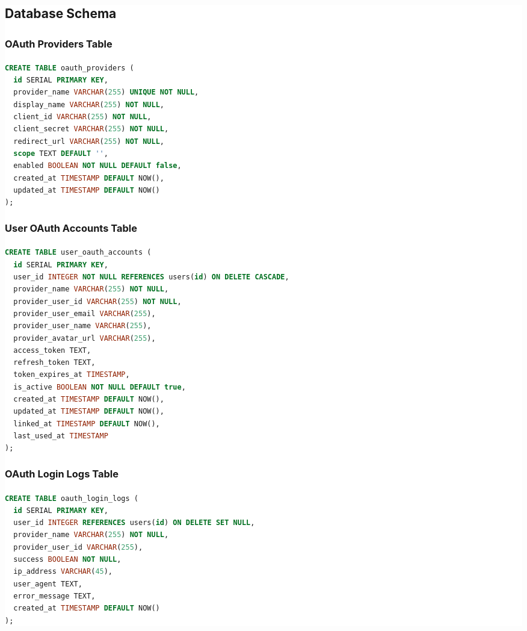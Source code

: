 ## Database Schema

### OAuth Providers Table

```sql
CREATE TABLE oauth_providers (
  id SERIAL PRIMARY KEY,
  provider_name VARCHAR(255) UNIQUE NOT NULL,
  display_name VARCHAR(255) NOT NULL,
  client_id VARCHAR(255) NOT NULL,
  client_secret VARCHAR(255) NOT NULL,
  redirect_url VARCHAR(255) NOT NULL,
  scope TEXT DEFAULT '',
  enabled BOOLEAN NOT NULL DEFAULT false,
  created_at TIMESTAMP DEFAULT NOW(),
  updated_at TIMESTAMP DEFAULT NOW()
);
```

### User OAuth Accounts Table

```sql
CREATE TABLE user_oauth_accounts (
  id SERIAL PRIMARY KEY,
  user_id INTEGER NOT NULL REFERENCES users(id) ON DELETE CASCADE,
  provider_name VARCHAR(255) NOT NULL,
  provider_user_id VARCHAR(255) NOT NULL,
  provider_user_email VARCHAR(255),
  provider_user_name VARCHAR(255),
  provider_avatar_url VARCHAR(255),
  access_token TEXT,
  refresh_token TEXT,
  token_expires_at TIMESTAMP,
  is_active BOOLEAN NOT NULL DEFAULT true,
  created_at TIMESTAMP DEFAULT NOW(),
  updated_at TIMESTAMP DEFAULT NOW(),
  linked_at TIMESTAMP DEFAULT NOW(),
  last_used_at TIMESTAMP
);
```

### OAuth Login Logs Table

```sql
CREATE TABLE oauth_login_logs (
  id SERIAL PRIMARY KEY,
  user_id INTEGER REFERENCES users(id) ON DELETE SET NULL,
  provider_name VARCHAR(255) NOT NULL,
  provider_user_id VARCHAR(255),
  success BOOLEAN NOT NULL,
  ip_address VARCHAR(45),
  user_agent TEXT,
  error_message TEXT,
  created_at TIMESTAMP DEFAULT NOW()
);
```
